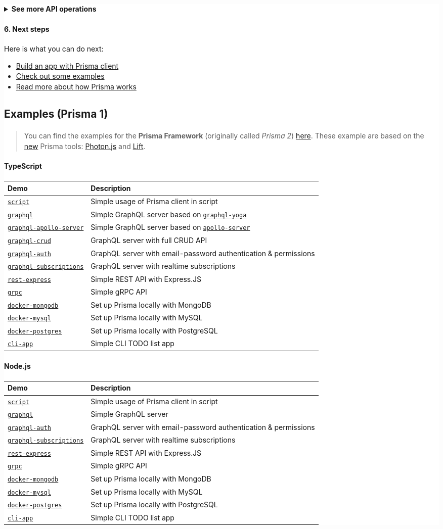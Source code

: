 <details><summary><b>See more API operations</b></summary></details>

#### 6. Next steps

Here is what you can do next:

- [Build an app with Prisma client](https://www.prisma.io/docs/1.34/-t201/)
- [Check out some examples](#examples)
- [Read more about how Prisma works](https://www.prisma.io/docs/1.34/-j9ff/)

## Examples (Prisma 1)

> You can find the examples for the **Prisma Framework** (originally called _Prisma 2_) [here](https://github.com/prisma/prisma-examples/tree/master). These example are based on the [new](https://www.prisma.io/blog/announcing-prisma-2-zq1s745db8i5/) Prisma tools: [Photon.js](https://github.com/prisma/photonjs) and [Lift](https://github.com/prisma/lift).

#### TypeScript

| Demo                                                                                                               | Description                                                                                         |
| :----------------------------------------------------------------------------------------------------------------- | :-------------------------------------------------------------------------------------------------- |
| [`script`](https://github.com/prisma/prisma1-examples/tree/master/typescript/script)                               | Simple usage of Prisma client in script                                                             |
| [`graphql`](https://github.com/prisma/prisma1-examples/tree/master/typescript/graphql)                             | Simple GraphQL server based on [`graphql-yoga`](https://github.com/prisma/graphql-yoga)             |
| [`graphql-apollo-server`](https://github.com/prisma/prisma1-examples/tree/master/typescript/graphql-apollo-server) | Simple GraphQL server based on [`apollo-server`](https://www.apollographql.com/docs/apollo-server/) |
| [`graphql-crud`](https://github.com/prisma/prisma1-examples/tree/master/typescript/graphql-crud)                   | GraphQL server with full CRUD API                                                                   |
| [`graphql-auth`](https://github.com/prisma/prisma1-examples/tree/master/typescript/graphql-auth)                   | GraphQL server with email-password authentication & permissions                                     |
| [`graphql-subscriptions`](https://github.com/prisma/prisma1-examples/tree/master/typescript/graphql-subscriptions) | GraphQL server with realtime subscriptions                                                          |
| [`rest-express`](https://github.com/prisma/prisma1-examples/tree/master/typescript/rest-express)                   | Simple REST API with Express.JS                                                                     |
| [`grpc`](https://github.com/prisma/prisma1-examples/tree/master/typescript/grpc)                                   | Simple gRPC API                                                                                     |
| [`docker-mongodb`](https://github.com/prisma/prisma1-examples/tree/master/typescript/docker-mongodb)               | Set up Prisma locally with MongoDB                                                                  |
| [`docker-mysql`](https://github.com/prisma/prisma1-examples/tree/master/typescript/docker-mysql)                   | Set up Prisma locally with MySQL                                                                    |
| [`docker-postgres`](https://github.com/prisma/prisma1-examples/tree/master/typescript/docker-postgres)             | Set up Prisma locally with PostgreSQL                                                               |
| [`cli-app`](https://github.com/prisma/prisma1-examples/tree/master/typescript/cli-app)                             | Simple CLI TODO list app                                                                            |

#### Node.js

| Demo                                                                                                         | Description                                                     |
| :----------------------------------------------------------------------------------------------------------- | :-------------------------------------------------------------- |
| [`script`](https://github.com/prisma/prisma1-examples/tree/master/node/script)                               | Simple usage of Prisma client in script                         |
| [`graphql`](https://github.com/prisma/prisma1-examples/tree/master/node/graphql)                             | Simple GraphQL server                                           |
| [`graphql-auth`](https://github.com/prisma/prisma1-examples/tree/master/node/graphql-auth)                   | GraphQL server with email-password authentication & permissions |
| [`graphql-subscriptions`](https://github.com/prisma/prisma1-examples/tree/master/node/graphql-subscriptions) | GraphQL server with realtime subscriptions                      |
| [`rest-express`](https://github.com/prisma/prisma1-examples/tree/master/node/rest-express)                   | Simple REST API with Express.JS                                 |
| [`grpc`](https://github.com/prisma/prisma1-examples/tree/master/node/grpc)                                   | Simple gRPC API                                                 |
| [`docker-mongodb`](https://github.com/prisma/prisma1-examples/tree/master/node/docker-mongodb)               | Set up Prisma locally with MongoDB                              |
| [`docker-mysql`](https://github.com/prisma/prisma1-examples/tree/master/node/docker-mysql)                   | Set up Prisma locally with MySQL                                |
| [`docker-postgres`](https://github.com/prisma/prisma1-examples/tree/master/node/docker-postgres)             | Set up Prisma locally with PostgreSQL                           |
| [`cli-app`](https://github.com/prisma/prisma1-examples/tree/master/node/cli-app)                             | Simple CLI TODO list app                                        |

